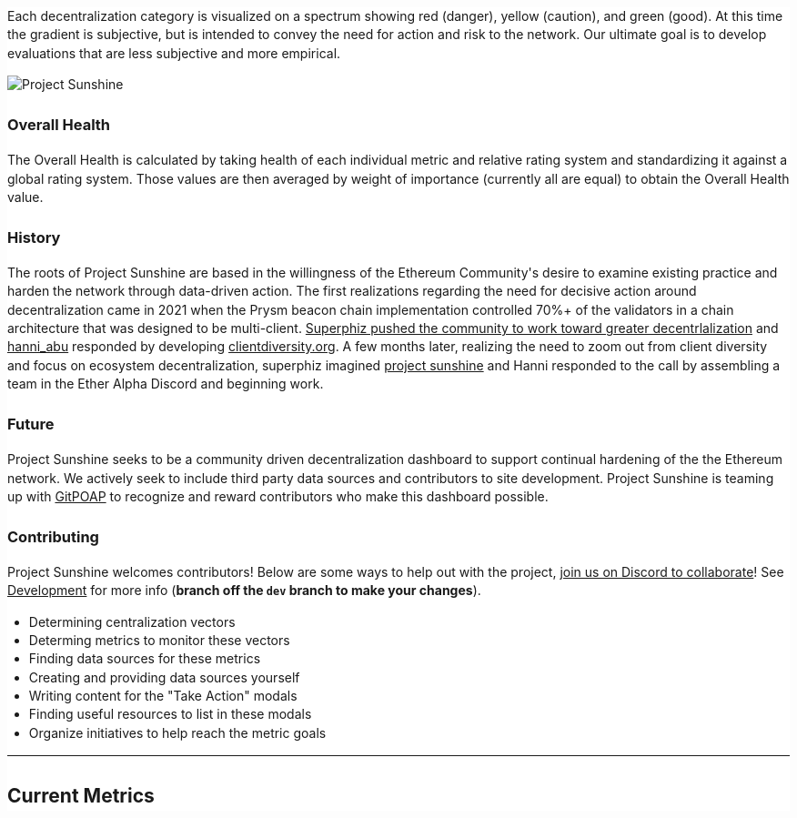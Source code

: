 Each decentralization category is visualized on a spectrum showing red (danger), yellow (caution), and green (good). At this time the gradient is subjective, but is intended to convey the need for action and risk to the network. Our ultimate goal is to develop evaluations that are less subjective and more empirical.

![Project Sunshine](https://i.ibb.co/SRp3YB1/sunshine-screenshot.png)


### Overall Health

The Overall Health is calculated by taking health of each individual metric and relative rating system and standardizing it against a global rating system. Those values are then averaged by weight of importance (currently all are equal) to obtain the Overall Health value.


### History

The roots of Project Sunshine are based in the willingness of the Ethereum Community's desire to examine existing practice and harden the network through data-driven action. The first realizations regarding the need for decisive action around decentralization came in 2021 when the Prysm beacon chain implementation controlled 70%+ of the validators in a chain architecture that was designed to be multi-client. [Superphiz pushed the community to work toward greater decentrlalization](https://twitter.com/superphiz/status/1437846604707401733) and [hanni_abu](https://twitter.com/hanni_abu) responded by developing [clientdiversity.org](https://clientdiversity.org). A few months later, realizing the need to zoom out from client diversity and focus on ecosystem decentralization, superphiz imagined [project sunshine](https://twitter.com/superphiz/status/1508568072118063109) and Hanni responded to the call by assembling a team in the Ether Alpha Discord and beginning work.


### Future

Project Sunshine seeks to be a community driven decentralization dashboard to support continual hardening of the the Ethereum network. We actively seek to include third party data sources and contributors to site development. Project Sunshine is teaming up with [GitPOAP](https://gitpoap.io) to recognize and reward contributors who make this dashboard possible.


### Contributing

Project Sunshine welcomes contributors! Below are some ways to help out with the project, [join us on Discord to collaborate](https://discord.gg/jeDvQc2rSX)! See [Development](#development) for more info (**branch off the `dev` branch to make your changes**).

- Determining centralization vectors
- Determing metrics to monitor these vectors 
- Finding data sources for these metrics
- Creating and providing data sources yourself
- Writing content for the "Take Action" modals
- Finding useful resources to list in these modals
- Organize initiatives to help reach the metric goals


---


## Current Metrics
